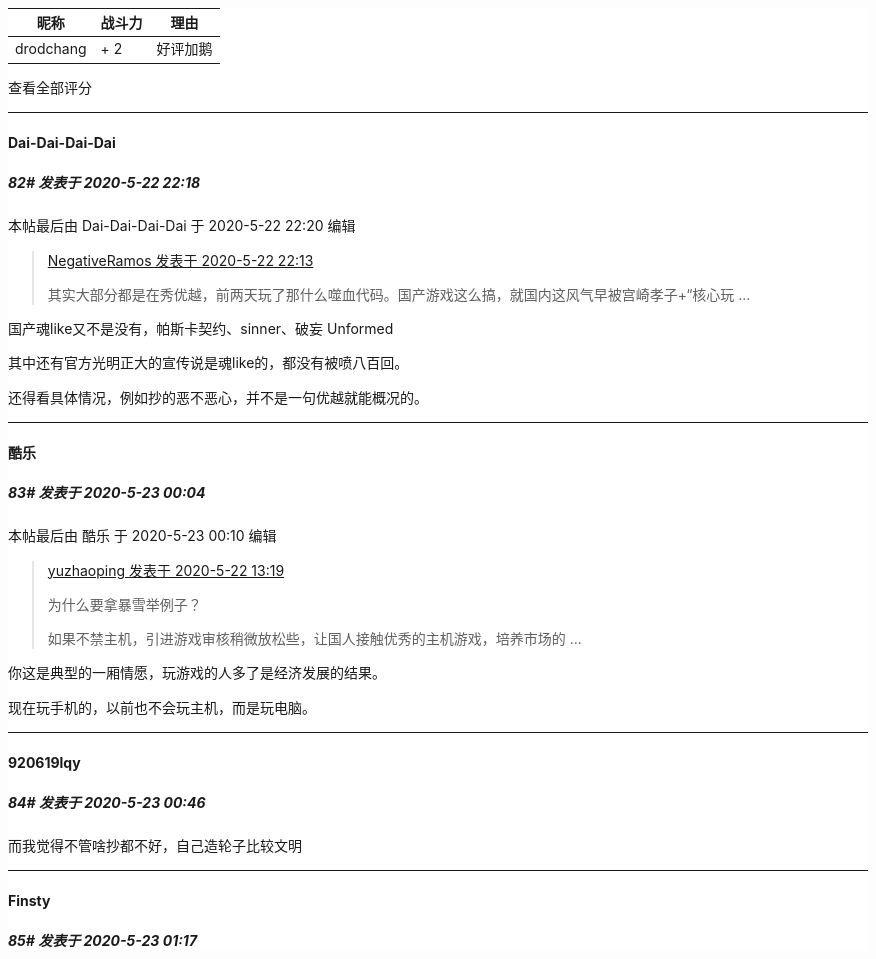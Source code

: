 |昵称|战斗力|理由|
|----|---|---|
| drodchang| + 2|好评加鹅|


查看全部评分


-----

####  Dai-Dai-Dai-Dai  
##### 82#       发表于 2020-5-22 22:18


 本帖最后由 Dai-Dai-Dai-Dai 于 2020-5-22 22:20 编辑 
<blockquote><a href="httphttps://bbs.saraba1st.com/2b/forum.php?mod=redirect&amp;goto=findpost&amp;pid=47522238&amp;ptid=1936878" target="_blank">NegativeRamos 发表于 2020-5-22 22:13</a>

其实大部分都是在秀优越，前两天玩了那什么噬血代码。国产游戏这么搞，就国内这风气早被宫崎孝子+“核心玩 ...</blockquote>
国产魂like又不是没有，帕斯卡契约、sinner、破妄 Unformed

其中还有官方光明正大的宣传说是魂like的，都没有被喷八百回。

还得看具体情况，例如抄的恶不恶心，并不是一句优越就能概况的。


-----

####  酷乐  
##### 83#       发表于 2020-5-23 00:04


 本帖最后由 酷乐 于 2020-5-23 00:10 编辑 
<blockquote><a href="httphttps://bbs.saraba1st.com/2b/forum.php?mod=redirect&amp;goto=findpost&amp;pid=47515178&amp;ptid=1936878" target="_blank">yuzhaoping 发表于 2020-5-22 13:19</a>

为什么要拿暴雪举例子？

如果不禁主机，引进游戏审核稍微放松些，让国人接触优秀的主机游戏，培养市场的 ...</blockquote>
你这是典型的一厢情愿，玩游戏的人多了是经济发展的结果。

现在玩手机的，以前也不会玩主机，而是玩电脑。


-----

####  920619lqy  
##### 84#       发表于 2020-5-23 00:46


而我觉得不管啥抄都不好，自己造轮子比较文明


-----

####  Finsty  
##### 85#       发表于 2020-5-23 01:17

